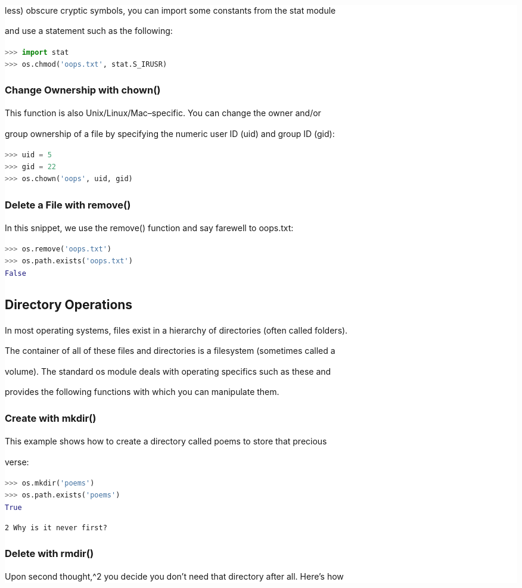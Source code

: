 less) obscure cryptic symbols, you can import some constants from the stat module

and use a statement such as the following:

```python
>>> import stat
>>> os.chmod('oops.txt', stat.S_IRUSR)
```
### Change Ownership with chown()

This function is also Unix/Linux/Mac–specific. You can change the owner and/or

group ownership of a file by specifying the numeric user ID (uid) and group ID (gid):

```python
>>> uid = 5
>>> gid = 22
>>> os.chown('oops', uid, gid)
```
### Delete a File with remove()

In this snippet, we use the remove() function and say farewell to oops.txt:

```python
>>> os.remove('oops.txt')
>>> os.path.exists('oops.txt')
False
```
## Directory Operations

In most operating systems, files exist in a hierarchy of directories (often called folders).

The container of all of these files and directories is a filesystem (sometimes called a

volume). The standard os module deals with operating specifics such as these and

provides the following functions with which you can manipulate them.

### Create with mkdir()

This example shows how to create a directory called poems to store that precious

verse:

```python
>>> os.mkdir('poems')
>>> os.path.exists('poems')
True
```

```
2 Why is it never first?
```
### Delete with rmdir()

Upon second thought,^2 you decide you don’t need that directory after all. Here’s how
